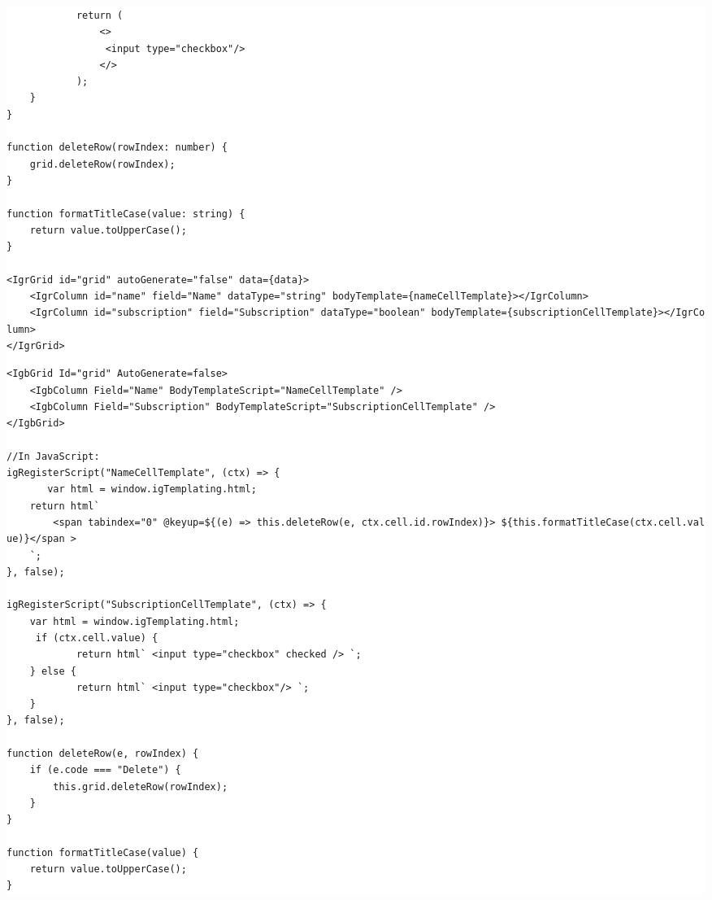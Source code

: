 ```tsx
            return (
                <>
                 <input type="checkbox"/>
                </>
            );
    }
}

function deleteRow(rowIndex: number) {
    grid.deleteRow(rowIndex);
}

function formatTitleCase(value: string) {
    return value.toUpperCase();
}

<IgrGrid id="grid" autoGenerate="false" data={data}>
    <IgrColumn id="name" field="Name" dataType="string" bodyTemplate={nameCellTemplate}></IgrColumn>
    <IgrColumn id="subscription" field="Subscription" dataType="boolean" bodyTemplate={subscriptionCellTemplate}></IgrColumn>
</IgrGrid>
```

```razor
<IgbGrid Id="grid" AutoGenerate=false>
    <IgbColumn Field="Name" BodyTemplateScript="NameCellTemplate" />
    <IgbColumn Field="Subscription" BodyTemplateScript="SubscriptionCellTemplate" />
</IgbGrid>

//In JavaScript:
igRegisterScript("NameCellTemplate", (ctx) => {
       var html = window.igTemplating.html;
    return html`
        <span tabindex="0" @keyup=${(e) => this.deleteRow(e, ctx.cell.id.rowIndex)}> ${this.formatTitleCase(ctx.cell.value)}</span >
    `;
}, false);

igRegisterScript("SubscriptionCellTemplate", (ctx) => {
    var html = window.igTemplating.html;
     if (ctx.cell.value) {
            return html` <input type="checkbox" checked /> `;
    } else {
            return html` <input type="checkbox"/> `;
    }
}, false);

function deleteRow(e, rowIndex) {
    if (e.code === "Delete") {
        this.grid.deleteRow(rowIndex);
    }
}

function formatTitleCase(value) {
    return value.toUpperCase();
}
```
